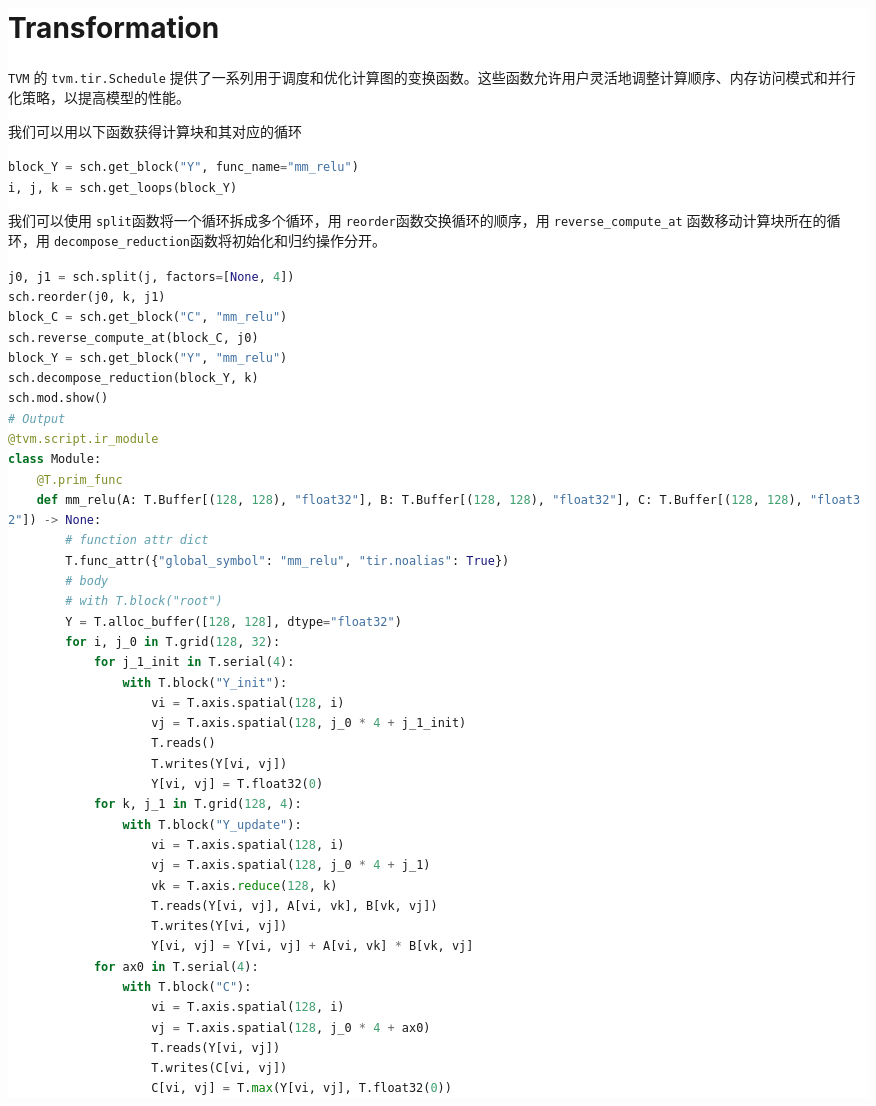 # Transformation

`TVM` 的 `tvm.tir.Schedule` 提供了一系列用于调度和优化计算图的变换函数。这些函数允许用户灵活地调整计算顺序、内存访问模式和并行化策略，以提高模型的性能。

我们可以用以下函数获得计算块和其对应的循环

```python
block_Y = sch.get_block("Y", func_name="mm_relu")
i, j, k = sch.get_loops(block_Y)
```

我们可以使用 `split`函数将一个循环拆成多个循环，用 `reorder`函数交换循环的顺序，用 `reverse_compute_at` 函数移动计算块所在的循环，用 `decompose_reduction`函数将初始化和归约操作分开。

```python
j0, j1 = sch.split(j, factors=[None, 4])
sch.reorder(j0, k, j1)
block_C = sch.get_block("C", "mm_relu")
sch.reverse_compute_at(block_C, j0)
block_Y = sch.get_block("Y", "mm_relu")
sch.decompose_reduction(block_Y, k)
sch.mod.show()
# Output
@tvm.script.ir_module
class Module:
    @T.prim_func
    def mm_relu(A: T.Buffer[(128, 128), "float32"], B: T.Buffer[(128, 128), "float32"], C: T.Buffer[(128, 128), "float32"]) -> None:
        # function attr dict
        T.func_attr({"global_symbol": "mm_relu", "tir.noalias": True})
        # body
        # with T.block("root")
        Y = T.alloc_buffer([128, 128], dtype="float32")
        for i, j_0 in T.grid(128, 32):
            for j_1_init in T.serial(4):
                with T.block("Y_init"):
                    vi = T.axis.spatial(128, i)
                    vj = T.axis.spatial(128, j_0 * 4 + j_1_init)
                    T.reads()
                    T.writes(Y[vi, vj])
                    Y[vi, vj] = T.float32(0)
            for k, j_1 in T.grid(128, 4):
                with T.block("Y_update"):
                    vi = T.axis.spatial(128, i)
                    vj = T.axis.spatial(128, j_0 * 4 + j_1)
                    vk = T.axis.reduce(128, k)
                    T.reads(Y[vi, vj], A[vi, vk], B[vk, vj])
                    T.writes(Y[vi, vj])
                    Y[vi, vj] = Y[vi, vj] + A[vi, vk] * B[vk, vj]
            for ax0 in T.serial(4):
                with T.block("C"):
                    vi = T.axis.spatial(128, i)
                    vj = T.axis.spatial(128, j_0 * 4 + ax0)
                    T.reads(Y[vi, vj])
                    T.writes(C[vi, vj])
                    C[vi, vj] = T.max(Y[vi, vj], T.float32(0))
```
